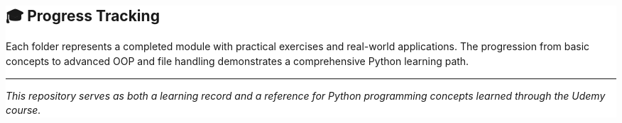 ## 🎓 Progress Tracking

Each folder represents a completed module with practical exercises and real-world applications. The progression from basic concepts to advanced OOP and file handling demonstrates a comprehensive Python learning path.

---

*This repository serves as both a learning record and a reference for Python programming concepts learned through the Udemy course.*
